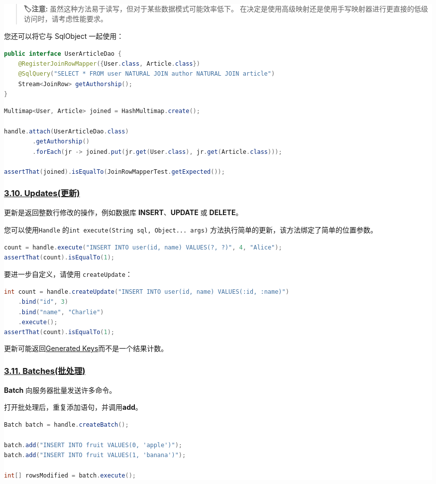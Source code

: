 > **🏷注意:** 虽然这种方法易于读写，但对于某些数据模式可能效率低下。 在决定是使用高级映射还是使用手写映射器进行更直接的低级访问时，请考虑性能要求。

您还可以将它与 SqlObject 一起使用：

```java
public interface UserArticleDao {
    @RegisterJoinRowMapper({User.class, Article.class})
    @SqlQuery("SELECT * FROM user NATURAL JOIN author NATURAL JOIN article")
    Stream<JoinRow> getAuthorship();
}
```

```java
Multimap<User, Article> joined = HashMultimap.create();

handle.attach(UserArticleDao.class)
        .getAuthorship()
        .forEach(jr -> joined.put(jr.get(User.class), jr.get(Article.class)));

assertThat(joined).isEqualTo(JoinRowMapperTest.getExpected());
```

<a name="updates"></a>
### [3.10. Updates(更新)](#updates)

更新是返回整数行修改的操作，例如数据库 **INSERT**、**UPDATE** 或 **DELETE**。

您可以使用`Handle` 的`int execute(String sql, Object... args)` 方法执行简单的更新，该方法绑定了简单的位置参数。

```java
count = handle.execute("INSERT INTO user(id, name) VALUES(?, ?)", 4, "Alice");
assertThat(count).isEqualTo(1);
```

要进一步自定义，请使用 `createUpdate`：

```java
int count = handle.createUpdate("INSERT INTO user(id, name) VALUES(:id, :name)")
    .bind("id", 3)
    .bind("name", "Charlie")
    .execute();
assertThat(count).isEqualTo(1);
```

更新可能返回[Generated Keys](#generated_keys)而不是一个结果计数。

<a name="batches"></a>

### [3.11. Batches(批处理)](#batches)

**Batch** 向服务器批量发送许多命令。

打开批处理后，重复添加语句，并调用**add**。

```java
Batch batch = handle.createBatch();

batch.add("INSERT INTO fruit VALUES(0, 'apple')");
batch.add("INSERT INTO fruit VALUES(1, 'banana')");

int[] rowsModified = batch.execute();
```
